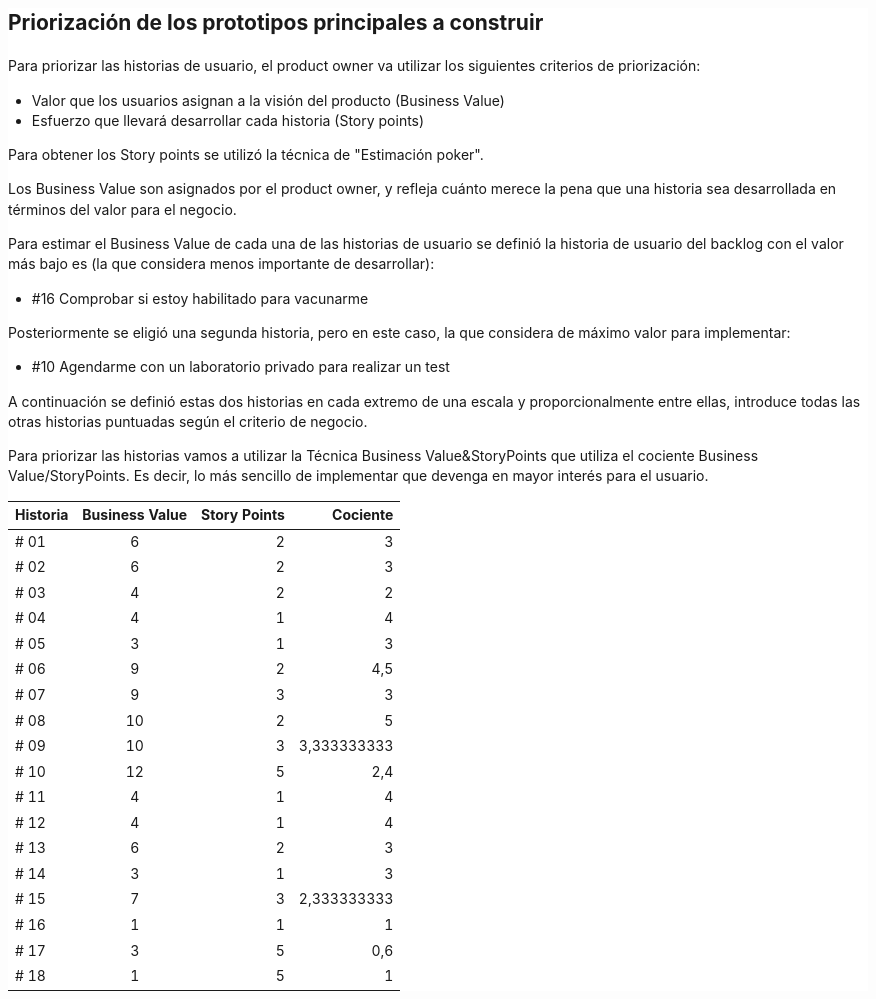 ## Priorización de los prototipos principales a construir

 Para priorizar las historias de usuario, el product owner va utilizar los siguientes criterios de priorización:
 
 * Valor que los usuarios asignan a la visión del producto (Business Value)
 * Esfuerzo que llevará desarrollar cada historia (Story points)

Para obtener los Story points se utilizó la técnica de "Estimación poker".

Los Business Value son asignados por el product owner, y refleja cuánto merece la pena que una historia sea desarrollada en términos del valor para el negocio.

Para estimar el Business Value de cada una de las historias de usuario se definió la historia de usuario del backlog con el valor más bajo es (la que considera menos importante de desarrollar):

* #16 Comprobar si estoy habilitado para vacunarme

Posteriormente se eligió una segunda historia, pero en este caso, la que considera de máximo valor para implementar:

* #10 Agendarme con un laboratorio privado para realizar un test

A continuación se definió estas dos historias en cada extremo de una escala y proporcionalmente entre ellas, introduce todas las otras historias puntuadas según el criterio de negocio.

Para priorizar las historias vamos a utilizar la Técnica Business Value&StoryPoints que utiliza el cociente Business Value/StoryPoints. Es decir, lo más sencillo de implementar que devenga en mayor interés para el usuario.


| Historia   |      Business Value      |  Story Points |  Cociente |
|----------|:-------------:|------:|------:|
| # 01 | 6 | 2  | 3|
| # 02 | 6 | 2  | 3|
| # 03 | 4 | 2  | 2|
| # 04 | 4 | 1  | 4|
| # 05 | 3 | 1  | 3|
| # 06 | 9 | 2  | 4,5|
| # 07 | 9 | 3  | 3|
| # 08 | 10 | 2  |5 |
| # 09 | 10 | 3  |3,333333333 |
| # 10 | 12 | 5  |2,4 |
| # 11 | 4 | 1  | 4|
| # 12 | 4 | 1  | 4|
| # 13 | 6 | 2  | 3|
| # 14 | 3 | 1  | 3|
| # 15 | 7 | 3  | 2,333333333|
| # 16 | 1 | 1  | 1|
| # 17 | 3 | 5  | 0,6|
| # 18 | 1 | 5  | 1|
